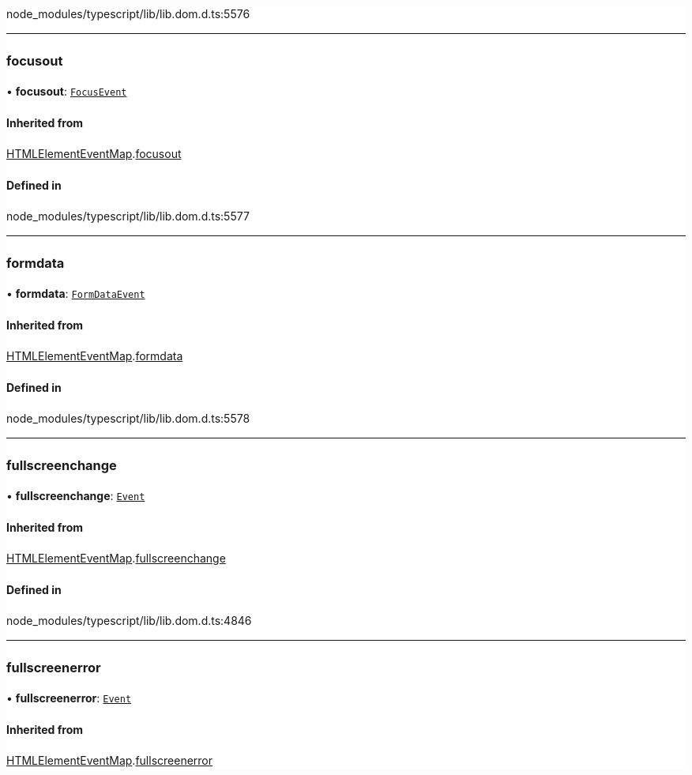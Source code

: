 node_modules/typescript/lib/lib.dom.d.ts:5576

___

### focusout

• **focusout**: [`FocusEvent`](../modules/input._internal_.md#focusevent)

#### Inherited from

[HTMLElementEventMap](input._internal_.HTMLElementEventMap.md).[focusout](input._internal_.HTMLElementEventMap.md#focusout)

#### Defined in

node_modules/typescript/lib/lib.dom.d.ts:5577

___

### formdata

• **formdata**: [`FormDataEvent`](../modules/input._internal_.md#formdataevent)

#### Inherited from

[HTMLElementEventMap](input._internal_.HTMLElementEventMap.md).[formdata](input._internal_.HTMLElementEventMap.md#formdata)

#### Defined in

node_modules/typescript/lib/lib.dom.d.ts:5578

___

### fullscreenchange

• **fullscreenchange**: [`Event`](../modules/input._internal_.md#event)

#### Inherited from

[HTMLElementEventMap](input._internal_.HTMLElementEventMap.md).[fullscreenchange](input._internal_.HTMLElementEventMap.md#fullscreenchange)

#### Defined in

node_modules/typescript/lib/lib.dom.d.ts:4846

___

### fullscreenerror

• **fullscreenerror**: [`Event`](../modules/input._internal_.md#event)

#### Inherited from

[HTMLElementEventMap](input._internal_.HTMLElementEventMap.md).[fullscreenerror](input._internal_.HTMLElementEventMap.md#fullscreenerror)
